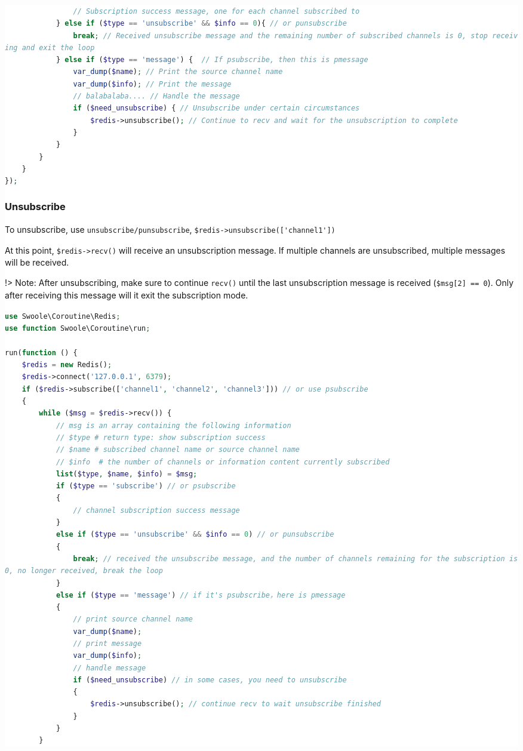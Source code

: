 ```php
                // Subscription success message, one for each channel subscribed to
            } else if ($type == 'unsubscribe' && $info == 0){ // or punsubscribe
                break; // Received unsubscribe message and the remaining number of subscribed channels is 0, stop receiving and exit the loop
            } else if ($type == 'message') {  // If psubscribe, then this is pmessage
                var_dump($name); // Print the source channel name
                var_dump($info); // Print the message
                // balabalaba.... // Handle the message
                if ($need_unsubscribe) { // Unsubscribe under certain circumstances
                    $redis->unsubscribe(); // Continue to recv and wait for the unsubscription to complete
                }
            }
        }
    }
});
```
### Unsubscribe

To unsubscribe, use `unsubscribe/punsubscribe`, `$redis->unsubscribe(['channel1'])`

At this point, `$redis->recv()` will receive an unsubscription message. If multiple channels are unsubscribed, multiple messages will be received.

!> Note: After unsubscribing, make sure to continue `recv()` until the last unsubscription message is received (`$msg[2] == 0`). Only after receiving this message will it exit the subscription mode.

```php
use Swoole\Coroutine\Redis;
use function Swoole\Coroutine\run;

run(function () {
    $redis = new Redis();
    $redis->connect('127.0.0.1', 6379);
    if ($redis->subscribe(['channel1', 'channel2', 'channel3'])) // or use psubscribe
    {
        while ($msg = $redis->recv()) {
            // msg is an array containing the following information
            // $type # return type: show subscription success
            // $name # subscribed channel name or source channel name
            // $info  # the number of channels or information content currently subscribed
            list($type, $name, $info) = $msg;
            if ($type == 'subscribe') // or psubscribe
            {
                // channel subscription success message
            }
            else if ($type == 'unsubscribe' && $info == 0) // or punsubscribe
            {
                break; // received the unsubscribe message, and the number of channels remaining for the subscription is 0, no longer received, break the loop
            }
            else if ($type == 'message') // if it's psubscribe，here is pmessage
            {
                // print source channel name
                var_dump($name);
                // print message
                var_dump($info);
                // handle message
                if ($need_unsubscribe) // in some cases, you need to unsubscribe
                {
                    $redis->unsubscribe(); // continue recv to wait unsubscribe finished
                }
            }
        }
```